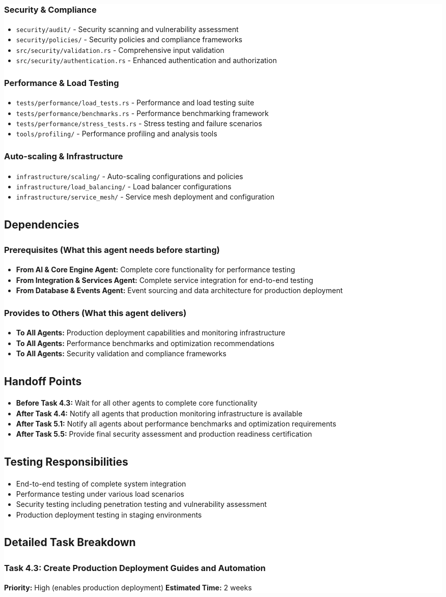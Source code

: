 ### Security & Compliance
- `security/audit/` - Security scanning and vulnerability assessment
- `security/policies/` - Security policies and compliance frameworks
- `src/security/validation.rs` - Comprehensive input validation
- `src/security/authentication.rs` - Enhanced authentication and authorization

### Performance & Load Testing
- `tests/performance/load_tests.rs` - Performance and load testing suite
- `tests/performance/benchmarks.rs` - Performance benchmarking framework
- `tests/performance/stress_tests.rs` - Stress testing and failure scenarios
- `tools/profiling/` - Performance profiling and analysis tools

### Auto-scaling & Infrastructure
- `infrastructure/scaling/` - Auto-scaling configurations and policies
- `infrastructure/load_balancing/` - Load balancer configurations
- `infrastructure/service_mesh/` - Service mesh deployment and configuration

## Dependencies

### Prerequisites (What this agent needs before starting)
- **From AI & Core Engine Agent:** Complete core functionality for performance testing
- **From Integration & Services Agent:** Complete service integration for end-to-end testing
- **From Database & Events Agent:** Event sourcing and data architecture for production deployment

### Provides to Others (What this agent delivers)
- **To All Agents:** Production deployment capabilities and monitoring infrastructure
- **To All Agents:** Performance benchmarks and optimization recommendations
- **To All Agents:** Security validation and compliance frameworks

## Handoff Points

- **Before Task 4.3:** Wait for all other agents to complete core functionality
- **After Task 4.4:** Notify all agents that production monitoring infrastructure is available
- **After Task 5.1:** Notify all agents about performance benchmarks and optimization requirements
- **After Task 5.5:** Provide final security assessment and production readiness certification

## Testing Responsibilities

- End-to-end testing of complete system integration
- Performance testing under various load scenarios
- Security testing including penetration testing and vulnerability assessment
- Production deployment testing in staging environments

## Detailed Task Breakdown

### Task 4.3: Create Production Deployment Guides and Automation
**Priority:** High (enables production deployment)
**Estimated Time:** 2 weeks
